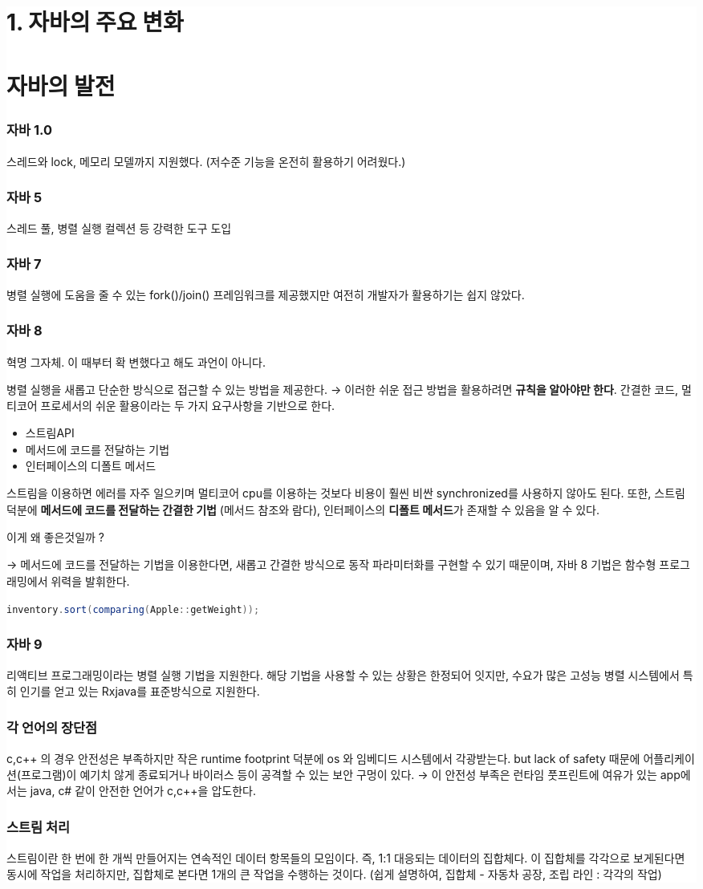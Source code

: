 # 1. 자바의 주요 변화

# 자바의 발전

### 자바 1.0

스레드와 lock, 메모리 모델까지 지원했다. (저수준 기능을 온전히 활용하기 어려웠다.)

### 자바 5

스레드 풀, 병렬 실행 컬렉션 등 강력한 도구 도입

### 자바 7

병렬 실행에 도움을 줄 수 있는 fork()/join() 프레임워크를 제공했지만 여전히 개발자가 활용하기는 쉽지 않았다.

### 자바 8

혁명 그자체. 이 때부터 확 변했다고 해도 과언이 아니다.

병렬 실행을 새롭고 단순한 방식으로 접근할 수 있는 방법을 제공한다.
→ 이러한 쉬운 접근 방법을 활용하려면 **규칙을 알아야만 한다**.
간결한 코드, 멀티코어 프로세서의 쉬운 활용이라는 두 가지 요구사항을 기반으로 한다.

- 스트림API
- 메서드에 코드를 전달하는 기법
- 인터페이스의 디폴트 메서드

스트림을 이용하면 에러를 자주 일으키며 멀티코어 cpu를 이용하는 것보다 비용이 훨씬 비싼 synchronized를 사용하지 않아도 된다.
또한, 스트림 덕분에 **메서드에 코드를 전달하는 간결한 기법** (메서드 참조와 람다), 인터페이스의 **디폴트 메서드**가 존재할 수 있음을 알 수 있다.

이게 왜 좋은것일까 ?

→ 메서드에 코드를 전달하는 기법을 이용한다면, 새롭고 간결한 방식으로 동작 파라미터화를 구현할 수 있기 때문이며, 자바 8 기법은 함수형 프로그래밍에서 위력을 발휘한다.

```java
inventory.sort(comparing(Apple::getWeight));
```

### 자바 9

리액티브 프로그래밍이라는 병렬 실행 기법을 지원한다.
해당 기법을 사용할 수 있는 상황은 한정되어 잇지만, 수요가 많은 고성능 병렬 시스템에서 특히 인기를 얻고 있는 Rxjava를 표준방식으로 지원한다.

### 각 언어의 장단점

c,c++ 의 경우 안전성은 부족하지만 작은 runtime footprint 덕분에 os 와 임베디드 시스템에서 각광받는다.
but lack of safety 때문에 어플리케이션(프로그램)이 예기치 않게 종료되거나 바이러스 등이 공격할 수 있는 보안 구멍이 있다. 
→ 이 안전성 부족은 런타임 풋프린트에 여유가 있는 app에서는 java, c# 같이 안전한 언어가 c,c++을 압도한다.

### 스트림 처리

스트림이란 한 번에 한 개씩 만들어지는 연속적인 데이터 항목들의 모임이다. 
즉, 1:1 대응되는 데이터의 집합체다.
이 집합체를 각각으로 보게된다면 동시에 작업을 처리하지만, 집합체로 본다면 1개의 큰 작업을 수행하는 것이다.
(쉽게 설명하여, 집합체 - 자동차 공장, 조립 라인 : 각각의 작업)
